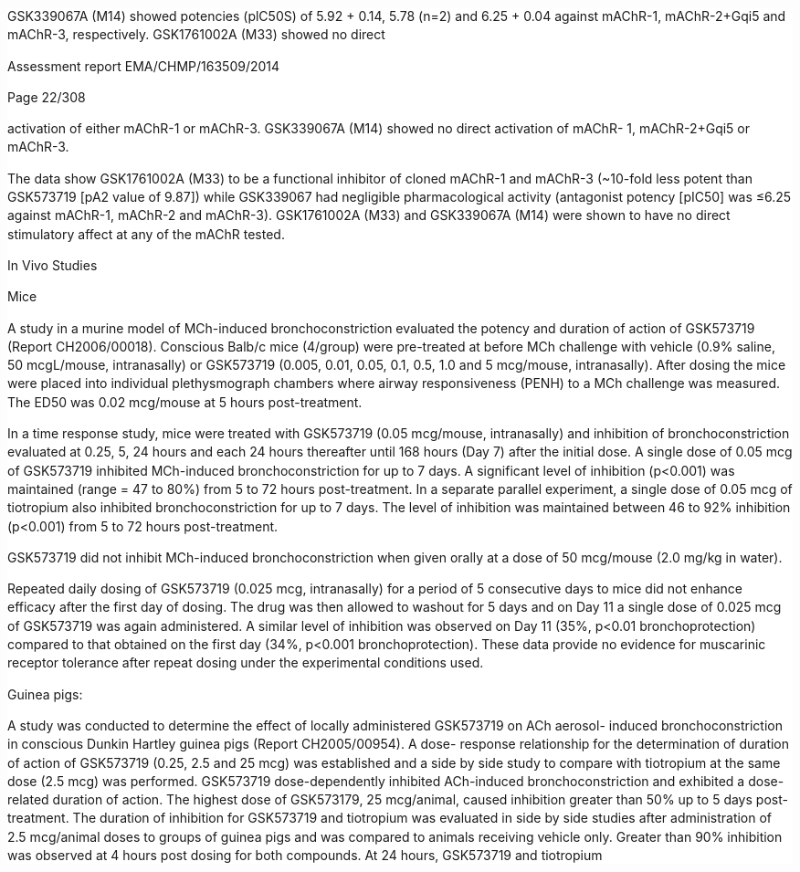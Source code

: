 GSK339067A (M14) showed potencies (plC50S) of 5.92 + 0.14, 5.78 (n=2) and 6.25 + 0.04 against mAChR-1, mAChR-2+Gqi5 and mAChR-3, respectively. GSK1761002A (M33) showed no direct

Assessment report EMA/CHMP/163509/2014

Page 22/308

activation of either mAChR-1 or mAChR-3. GSK339067A (M14) showed no direct activation of mAChR- 1, mAChR-2+Gqi5 or mAChR-3.

The data show GSK1761002A (M33) to be a functional inhibitor of cloned mAChR-1 and mAChR-3 (~10-fold less potent than GSK573719 [pA2 value of 9.87]) while GSK339067 had negligible pharmacological activity (antagonist potency [pIC50] was ≤6.25 against mAChR-1, mAChR-2 and mAChR-3). GSK1761002A (M33) and GSK339067A (M14) were shown to have no direct stimulatory affect at any of the mAChR tested.

In Vivo Studies

Mice

A study in a murine model of MCh-induced bronchoconstriction evaluated the potency and duration of action of GSK573719 (Report CH2006/00018). Conscious Balb/c mice (4/group) were pre-treated at before MCh challenge with vehicle (0.9% saline, 50 mcgL/mouse, intranasally) or GSK573719 (0.005, 0.01, 0.05, 0.1, 0.5, 1.0 and 5 mcg/mouse, intranasally). After dosing the mice were placed into individual plethysmograph chambers where airway responsiveness (PENH) to a MCh challenge was measured. The ED50 was 0.02 mcg/mouse at 5 hours post-treatment.

In a time response study, mice were treated with GSK573719 (0.05 mcg/mouse, intranasally) and inhibition of bronchoconstriction evaluated at 0.25, 5, 24 hours and each 24 hours thereafter until 168 hours (Day 7) after the initial dose. A single dose of 0.05 mcg of GSK573719 inhibited MCh-induced bronchoconstriction for up to 7 days. A significant level of inhibition (p<0.001) was maintained (range = 47 to 80%) from 5 to 72 hours post-treatment. In a separate parallel experiment, a single dose of 0.05 mcg of tiotropium also inhibited bronchoconstriction for up to 7 days. The level of inhibition was maintained between 46 to 92% inhibition (p<0.001) from 5 to 72 hours post-treatment.

GSK573719 did not inhibit MCh-induced bronchoconstriction when given orally at a dose of 50 mcg/mouse (2.0 mg/kg in water).

Repeated daily dosing of GSK573719 (0.025 mcg, intranasally) for a period of 5 consecutive days to mice did not enhance efficacy after the first day of dosing. The drug was then allowed to washout for 5 days and on Day 11 a single dose of 0.025 mcg of GSK573719 was again administered. A similar level of inhibition was observed on Day 11 (35%, p<0.01 bronchoprotection) compared to that obtained on the first day (34%, p<0.001 bronchoprotection). These data provide no evidence for muscarinic receptor tolerance after repeat dosing under the experimental conditions used.

Guinea pigs:

A study was conducted to determine the effect of locally administered GSK573719 on ACh aerosol- induced bronchoconstriction in conscious Dunkin Hartley guinea pigs (Report CH2005/00954). A dose- response relationship for the determination of duration of action of GSK573719 (0.25, 2.5 and 25 mcg) was established and a side by side study to compare with tiotropium at the same dose (2.5 mcg) was performed. GSK573719 dose-dependently inhibited ACh-induced bronchoconstriction and exhibited a dose-related duration of action. The highest dose of GSK573179, 25 mcg/animal, caused inhibition greater than 50% up to 5 days post-treatment. The duration of inhibition for GSK573719 and tiotropium was evaluated in side by side studies after administration of 2.5 mcg/animal doses to groups of guinea pigs and was compared to animals receiving vehicle only. Greater than 90% inhibition was observed at 4 hours post dosing for both compounds. At 24 hours, GSK573719 and tiotropium
